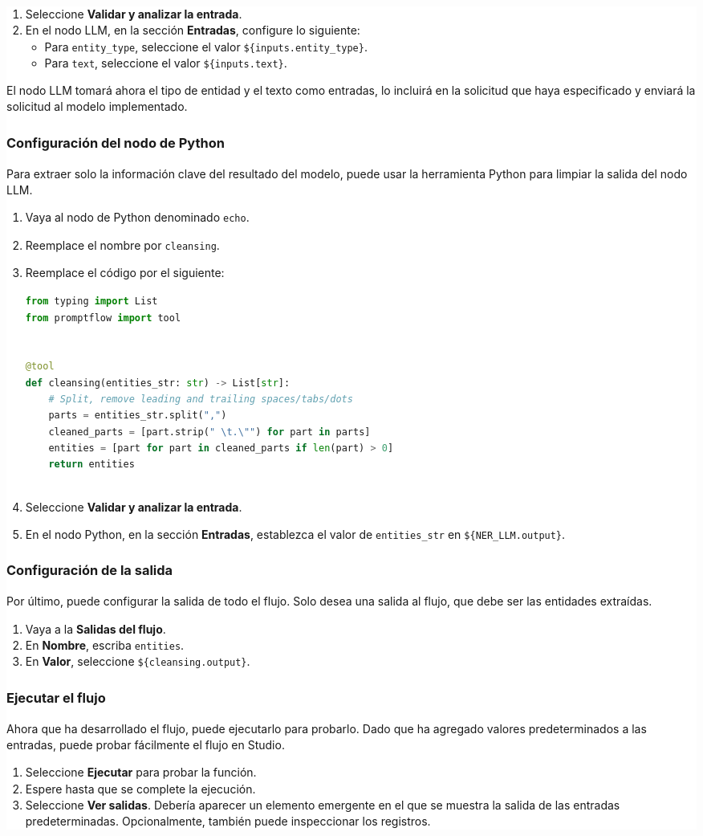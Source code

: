 1. Seleccione **Validar y analizar la entrada**.
1. En el nodo LLM, en la sección **Entradas**, configure lo siguiente:
    - Para `entity_type`, seleccione el valor `${inputs.entity_type}`.
    - Para `text`, seleccione el valor `${inputs.text}`.

El nodo LLM tomará ahora el tipo de entidad y el texto como entradas, lo incluirá en la solicitud que haya especificado y enviará la solicitud al modelo implementado.

### Configuración del nodo de Python

Para extraer solo la información clave del resultado del modelo, puede usar la herramienta Python para limpiar la salida del nodo LLM.

1. Vaya al nodo de Python denominado `echo`.
1. Reemplace el nombre por `cleansing`.
1. Reemplace el código  por el siguiente:

   ```python
   from typing import List
   from promptflow import tool
    
    
   @tool
   def cleansing(entities_str: str) -> List[str]:
       # Split, remove leading and trailing spaces/tabs/dots
       parts = entities_str.split(",")
       cleaned_parts = [part.strip(" \t.\"") for part in parts]
       entities = [part for part in cleaned_parts if len(part) > 0]
       return entities
    
   ```

1. Seleccione **Validar y analizar la entrada**.
1. En el nodo Python, en la sección **Entradas**, establezca el valor de `entities_str` en `${NER_LLM.output}`.

### Configuración de la salida

Por último, puede configurar la salida de todo el flujo. Solo desea una salida al flujo, que debe ser las entidades extraídas.

1. Vaya a la **Salidas del flujo**.
1. En **Nombre**, escriba `entities`.
1. En **Valor**, seleccione `${cleansing.output}`.

### Ejecutar el flujo

Ahora que ha desarrollado el flujo, puede ejecutarlo para probarlo. Dado que ha agregado valores predeterminados a las entradas, puede probar fácilmente el flujo en Studio.

1. Seleccione **Ejecutar** para probar la función.
1. Espere hasta que se complete la ejecución.
1. Seleccione **Ver salidas**. Debería aparecer un elemento emergente en el que se muestra la salida de las entradas predeterminadas. Opcionalmente, también puede inspeccionar los registros.
